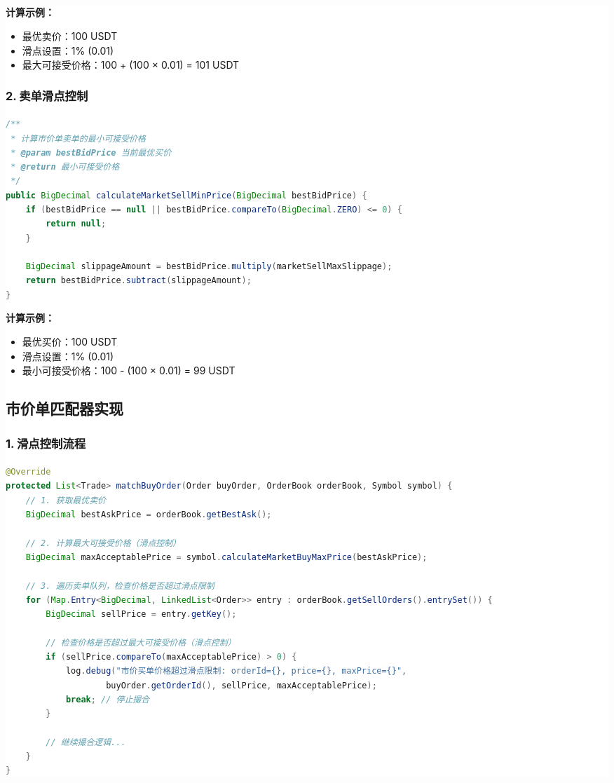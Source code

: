 **计算示例：**
- 最优卖价：100 USDT
- 滑点设置：1% (0.01)
- 最大可接受价格：100 + (100 × 0.01) = 101 USDT

### 2. 卖单滑点控制

```java
/**
 * 计算市价单卖单的最小可接受价格
 * @param bestBidPrice 当前最优买价
 * @return 最小可接受价格
 */
public BigDecimal calculateMarketSellMinPrice(BigDecimal bestBidPrice) {
    if (bestBidPrice == null || bestBidPrice.compareTo(BigDecimal.ZERO) <= 0) {
        return null;
    }
    
    BigDecimal slippageAmount = bestBidPrice.multiply(marketSellMaxSlippage);
    return bestBidPrice.subtract(slippageAmount);
}
```

**计算示例：**
- 最优买价：100 USDT
- 滑点设置：1% (0.01)
- 最小可接受价格：100 - (100 × 0.01) = 99 USDT

## 市价单匹配器实现

### 1. 滑点控制流程

```java
@Override
protected List<Trade> matchBuyOrder(Order buyOrder, OrderBook orderBook, Symbol symbol) {
    // 1. 获取最优卖价
    BigDecimal bestAskPrice = orderBook.getBestAsk();
    
    // 2. 计算最大可接受价格（滑点控制）
    BigDecimal maxAcceptablePrice = symbol.calculateMarketBuyMaxPrice(bestAskPrice);
    
    // 3. 遍历卖单队列，检查价格是否超过滑点限制
    for (Map.Entry<BigDecimal, LinkedList<Order>> entry : orderBook.getSellOrders().entrySet()) {
        BigDecimal sellPrice = entry.getKey();
        
        // 检查价格是否超过最大可接受价格（滑点控制）
        if (sellPrice.compareTo(maxAcceptablePrice) > 0) {
            log.debug("市价买单价格超过滑点限制: orderId={}, price={}, maxPrice={}", 
                    buyOrder.getOrderId(), sellPrice, maxAcceptablePrice);
            break; // 停止撮合
        }
        
        // 继续撮合逻辑...
    }
}
```
